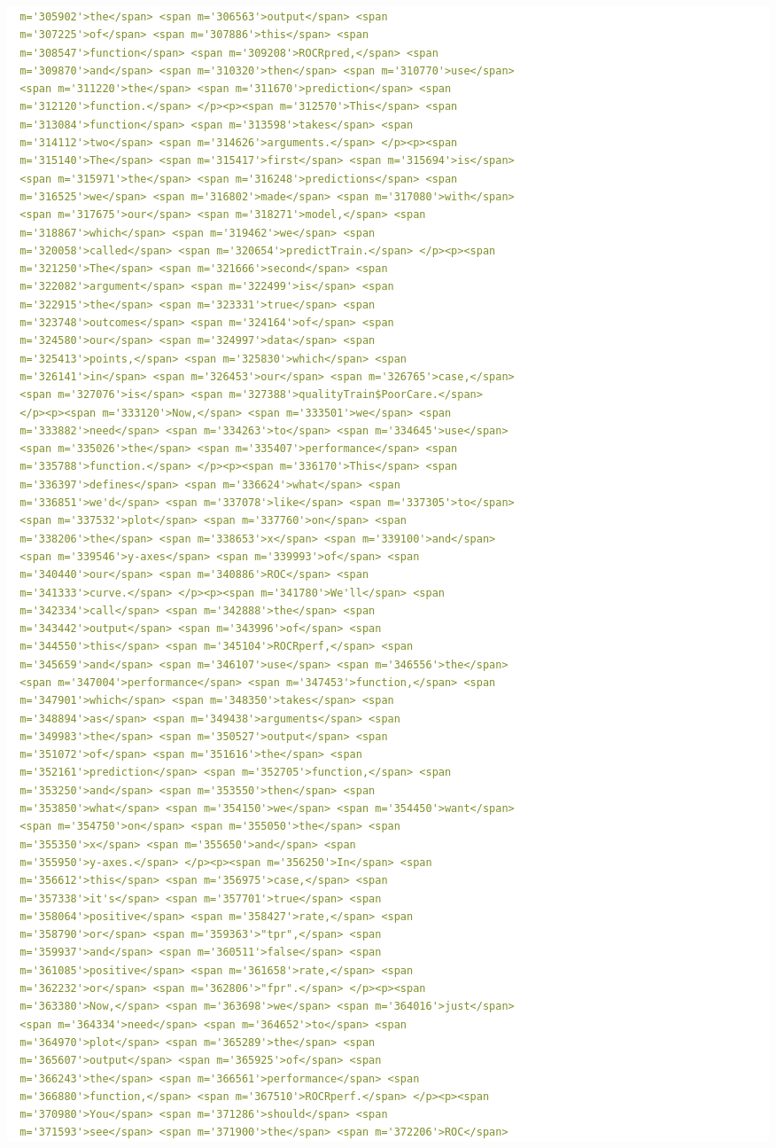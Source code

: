 ```yaml
  m='305902'>the</span> <span m='306563'>output</span> <span
  m='307225'>of</span> <span m='307886'>this</span> <span
  m='308547'>function</span> <span m='309208'>ROCRpred,</span> <span
  m='309870'>and</span> <span m='310320'>then</span> <span m='310770'>use</span>
  <span m='311220'>the</span> <span m='311670'>prediction</span> <span
  m='312120'>function.</span> </p><p><span m='312570'>This</span> <span
  m='313084'>function</span> <span m='313598'>takes</span> <span
  m='314112'>two</span> <span m='314626'>arguments.</span> </p><p><span
  m='315140'>The</span> <span m='315417'>first</span> <span m='315694'>is</span>
  <span m='315971'>the</span> <span m='316248'>predictions</span> <span
  m='316525'>we</span> <span m='316802'>made</span> <span m='317080'>with</span>
  <span m='317675'>our</span> <span m='318271'>model,</span> <span
  m='318867'>which</span> <span m='319462'>we</span> <span
  m='320058'>called</span> <span m='320654'>predictTrain.</span> </p><p><span
  m='321250'>The</span> <span m='321666'>second</span> <span
  m='322082'>argument</span> <span m='322499'>is</span> <span
  m='322915'>the</span> <span m='323331'>true</span> <span
  m='323748'>outcomes</span> <span m='324164'>of</span> <span
  m='324580'>our</span> <span m='324997'>data</span> <span
  m='325413'>points,</span> <span m='325830'>which</span> <span
  m='326141'>in</span> <span m='326453'>our</span> <span m='326765'>case,</span>
  <span m='327076'>is</span> <span m='327388'>qualityTrain$PoorCare.</span>
  </p><p><span m='333120'>Now,</span> <span m='333501'>we</span> <span
  m='333882'>need</span> <span m='334263'>to</span> <span m='334645'>use</span>
  <span m='335026'>the</span> <span m='335407'>performance</span> <span
  m='335788'>function.</span> </p><p><span m='336170'>This</span> <span
  m='336397'>defines</span> <span m='336624'>what</span> <span
  m='336851'>we'd</span> <span m='337078'>like</span> <span m='337305'>to</span>
  <span m='337532'>plot</span> <span m='337760'>on</span> <span
  m='338206'>the</span> <span m='338653'>x</span> <span m='339100'>and</span>
  <span m='339546'>y-axes</span> <span m='339993'>of</span> <span
  m='340440'>our</span> <span m='340886'>ROC</span> <span
  m='341333'>curve.</span> </p><p><span m='341780'>We'll</span> <span
  m='342334'>call</span> <span m='342888'>the</span> <span
  m='343442'>output</span> <span m='343996'>of</span> <span
  m='344550'>this</span> <span m='345104'>ROCRperf,</span> <span
  m='345659'>and</span> <span m='346107'>use</span> <span m='346556'>the</span>
  <span m='347004'>performance</span> <span m='347453'>function,</span> <span
  m='347901'>which</span> <span m='348350'>takes</span> <span
  m='348894'>as</span> <span m='349438'>arguments</span> <span
  m='349983'>the</span> <span m='350527'>output</span> <span
  m='351072'>of</span> <span m='351616'>the</span> <span
  m='352161'>prediction</span> <span m='352705'>function,</span> <span
  m='353250'>and</span> <span m='353550'>then</span> <span
  m='353850'>what</span> <span m='354150'>we</span> <span m='354450'>want</span>
  <span m='354750'>on</span> <span m='355050'>the</span> <span
  m='355350'>x</span> <span m='355650'>and</span> <span
  m='355950'>y-axes.</span> </p><p><span m='356250'>In</span> <span
  m='356612'>this</span> <span m='356975'>case,</span> <span
  m='357338'>it's</span> <span m='357701'>true</span> <span
  m='358064'>positive</span> <span m='358427'>rate,</span> <span
  m='358790'>or</span> <span m='359363'>"tpr",</span> <span
  m='359937'>and</span> <span m='360511'>false</span> <span
  m='361085'>positive</span> <span m='361658'>rate,</span> <span
  m='362232'>or</span> <span m='362806'>"fpr".</span> </p><p><span
  m='363380'>Now,</span> <span m='363698'>we</span> <span m='364016'>just</span>
  <span m='364334'>need</span> <span m='364652'>to</span> <span
  m='364970'>plot</span> <span m='365289'>the</span> <span
  m='365607'>output</span> <span m='365925'>of</span> <span
  m='366243'>the</span> <span m='366561'>performance</span> <span
  m='366880'>function,</span> <span m='367510'>ROCRperf.</span> </p><p><span
  m='370980'>You</span> <span m='371286'>should</span> <span
  m='371593'>see</span> <span m='371900'>the</span> <span m='372206'>ROC</span>
```